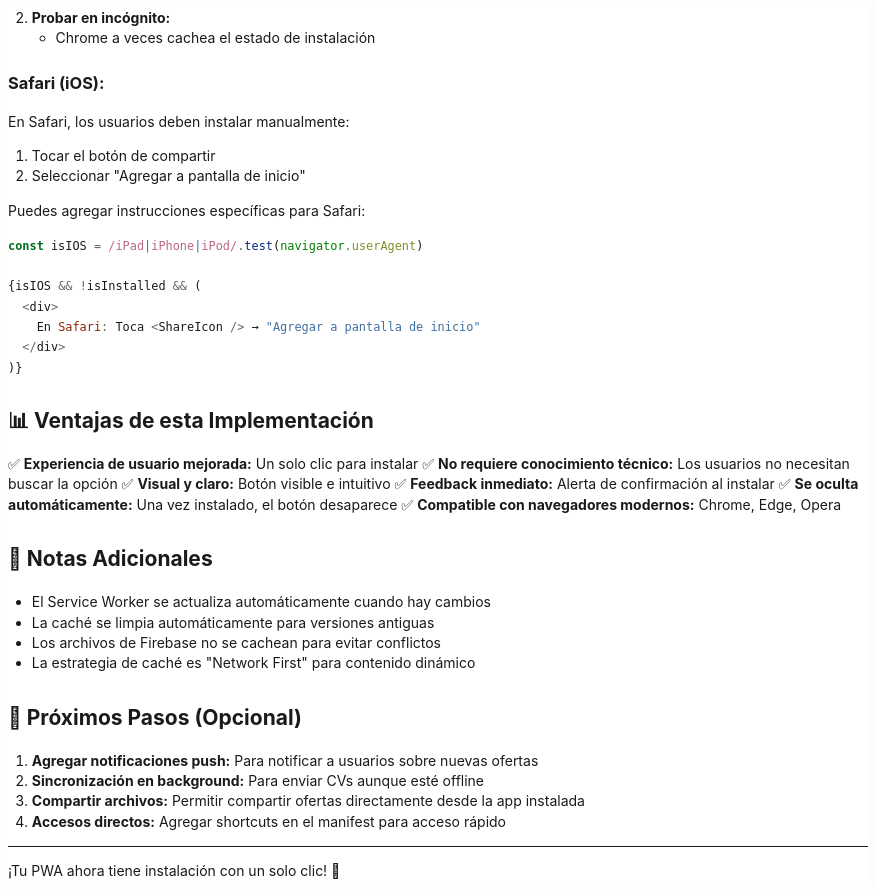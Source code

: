 2. **Probar en incógnito:**
   - Chrome a veces cachea el estado de instalación

### Safari (iOS):

En Safari, los usuarios deben instalar manualmente:
1. Tocar el botón de compartir
2. Seleccionar "Agregar a pantalla de inicio"

Puedes agregar instrucciones específicas para Safari:

```javascript
const isIOS = /iPad|iPhone|iPod/.test(navigator.userAgent)

{isIOS && !isInstalled && (
  <div>
    En Safari: Toca <ShareIcon /> → "Agregar a pantalla de inicio"
  </div>
)}
```

## 📊 Ventajas de esta Implementación

✅ **Experiencia de usuario mejorada:** Un solo clic para instalar
✅ **No requiere conocimiento técnico:** Los usuarios no necesitan buscar la opción
✅ **Visual y claro:** Botón visible e intuitivo
✅ **Feedback inmediato:** Alerta de confirmación al instalar
✅ **Se oculta automáticamente:** Una vez instalado, el botón desaparece
✅ **Compatible con navegadores modernos:** Chrome, Edge, Opera

## 📝 Notas Adicionales

- El Service Worker se actualiza automáticamente cuando hay cambios
- La caché se limpia automáticamente para versiones antiguas
- Los archivos de Firebase no se cachean para evitar conflictos
- La estrategia de caché es "Network First" para contenido dinámico

## 🎯 Próximos Pasos (Opcional)

1. **Agregar notificaciones push:** Para notificar a usuarios sobre nuevas ofertas
2. **Sincronización en background:** Para enviar CVs aunque esté offline
3. **Compartir archivos:** Permitir compartir ofertas directamente desde la app instalada
4. **Accesos directos:** Agregar shortcuts en el manifest para acceso rápido

---

¡Tu PWA ahora tiene instalación con un solo clic! 🎉

